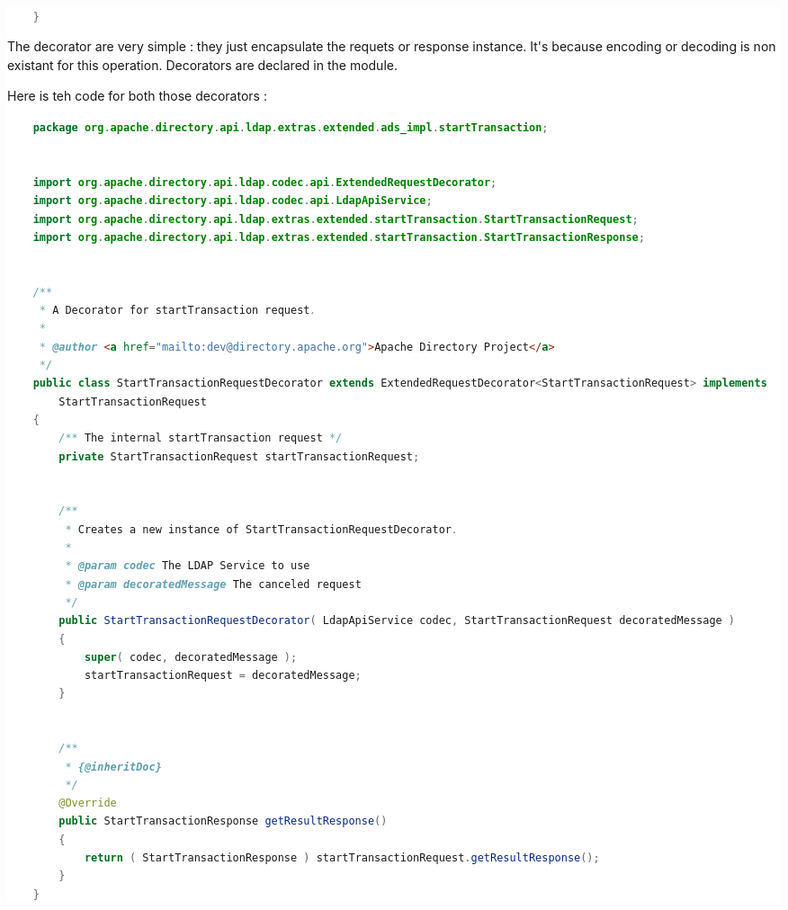 ```Java
    }
```

The decorator are very simple : they just encapsulate the requets or response instance. It's because encoding or decoding is non existant for this operation. Decorators are declared in the _<extra-codec>_ module.

Here is teh code for both those decorators :

```Java
    package org.apache.directory.api.ldap.extras.extended.ads_impl.startTransaction;


    import org.apache.directory.api.ldap.codec.api.ExtendedRequestDecorator;
    import org.apache.directory.api.ldap.codec.api.LdapApiService;
    import org.apache.directory.api.ldap.extras.extended.startTransaction.StartTransactionRequest;
    import org.apache.directory.api.ldap.extras.extended.startTransaction.StartTransactionResponse;


    /**
     * A Decorator for startTransaction request.
     *
     * @author <a href="mailto:dev@directory.apache.org">Apache Directory Project</a>
     */
    public class StartTransactionRequestDecorator extends ExtendedRequestDecorator<StartTransactionRequest> implements
        StartTransactionRequest
    {
        /** The internal startTransaction request */
        private StartTransactionRequest startTransactionRequest;


        /**
         * Creates a new instance of StartTransactionRequestDecorator.
         * 
         * @param codec The LDAP Service to use
         * @param decoratedMessage The canceled request
         */
        public StartTransactionRequestDecorator( LdapApiService codec, StartTransactionRequest decoratedMessage )
        {
            super( codec, decoratedMessage );
            startTransactionRequest = decoratedMessage;
        }


        /**
         * {@inheritDoc}
         */
        @Override
        public StartTransactionResponse getResultResponse()
        {
            return ( StartTransactionResponse ) startTransactionRequest.getResultResponse();
        }
    }
```
